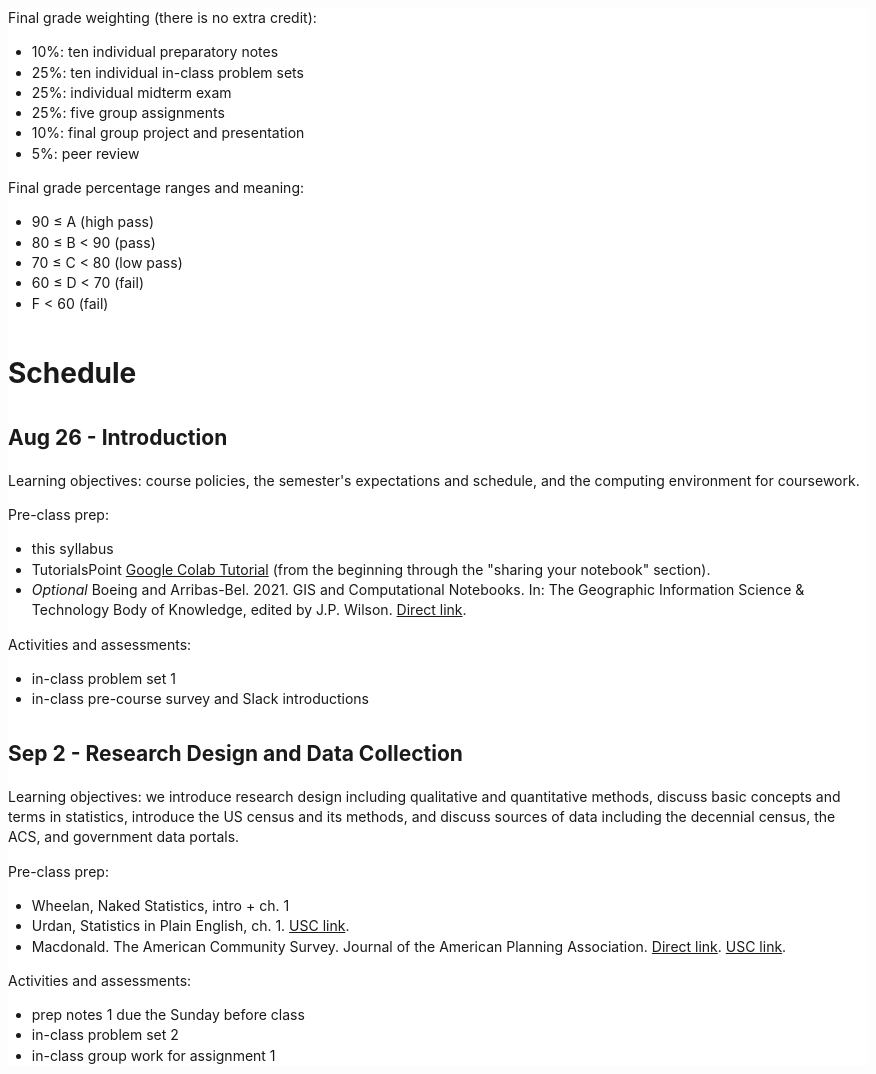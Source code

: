 Final grade weighting (there is no extra credit):

  - 10%: ten individual preparatory notes
  - 25%: ten individual in-class problem sets
  - 25%: individual midterm exam
  - 25%: five group assignments
  - 10%: final group project and presentation
  - 5%:  peer review

Final grade percentage ranges and meaning:

  - 90 ≤ A (high pass)
  - 80 ≤ B < 90 (pass)
  - 70 ≤ C < 80 (low pass)
  - 60 ≤ D < 70 (fail)
  - F < 60 (fail)

# Schedule

## Aug 26 - Introduction

Learning objectives: course policies, the semester's expectations and schedule, and the computing environment for coursework.

Pre-class prep:
- this syllabus
- TutorialsPoint [Google Colab Tutorial](https://www.tutorialspoint.com/google_colab/) (from the beginning through the "sharing your notebook" section).
- *Optional* Boeing and Arribas-Bel. 2021. GIS and Computational Notebooks. In: The Geographic Information Science & Technology Body of Knowledge, edited by J.P. Wilson. [Direct link](https://doi.org/10.22224/gistbok/2021.1.2).

Activities and assessments:
- in-class problem set 1
- in-class pre-course survey and Slack introductions

## Sep 2 - Research Design and Data Collection

Learning objectives: we introduce research design including qualitative and quantitative methods, discuss basic concepts and terms in statistics, introduce the US census and its methods, and discuss sources of data including the decennial census, the ACS, and government data portals.

Pre-class prep:
- Wheelan, Naked Statistics, intro + ch. 1
- Urdan, Statistics in Plain English, ch. 1. [USC link](https://ebookcentral.proquest.com/lib/socal/reader.action?docID=3060431).
- Macdonald. The American Community Survey. Journal of the American Planning Association. [Direct link](https://doi.org/10.1080/01944360608976768). [USC link](https://www-doi-org.libproxy2.usc.edu/10.1080/01944360608976768).

Activities and assessments:
- prep notes 1 due the Sunday before class
- in-class problem set 2
- in-class group work for assignment 1
